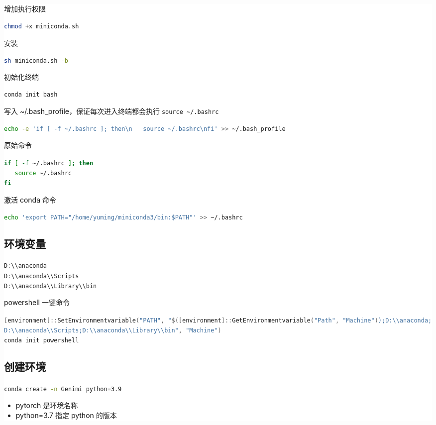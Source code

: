 增加执行权限

```bash
chmod +x miniconda.sh
```

安装

```bash
sh miniconda.sh -b
```

初始化终端

```bash
conda init bash
```

写入 ~/.bash_profile，保证每次进入终端都会执行 `source ~/.bashrc`

```bash
echo -e 'if [ -f ~/.bashrc ]; then\n   source ~/.bashrc\nfi' >> ~/.bash_profile
```

原始命令

```bash
if [ -f ~/.bashrc ]; then
   source ~/.bashrc
fi
```

激活 conda 命令

```bash
echo 'export PATH="/home/yuming/miniconda3/bin:$PATH"' >> ~/.bashrc
```

## 环境变量

```powershell
D:\\anaconda
D:\\anaconda\\Scripts
D:\\anaconda\\Library\\bin
```

powershell 一键命令

```powershell
[environment]::SetEnvironmentvariable("PATH", "$([environment]::GetEnvironmentvariable("Path", "Machine"));D:\\anaconda;D:\\anaconda\\Scripts;D:\\anaconda\\Library\\bin", "Machine")
conda init powershell
```

## 创建环境

```bash
conda create -n Genimi python=3.9
```

* pytorch 是环境名称
* python=3.7 指定 python 的版本

